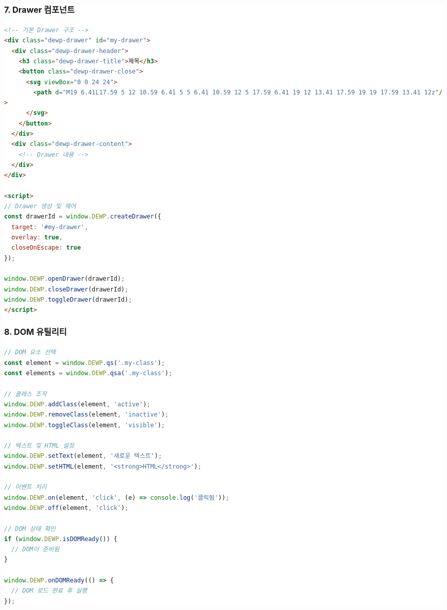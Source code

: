 ### 7. Drawer 컴포넌트
```html
<!-- 기본 Drawer 구조 -->
<div class="dewp-drawer" id="my-drawer">
  <div class="dewp-drawer-header">
    <h3 class="dewp-drawer-title">제목</h3>
    <button class="dewp-drawer-close">
      <svg viewBox="0 0 24 24">
        <path d="M19 6.41L17.59 5 12 10.59 6.41 5 5 6.41 10.59 12 5 17.59 6.41 19 12 13.41 17.59 19 19 17.59 13.41 12z"/>
      </svg>
    </button>
  </div>
  <div class="dewp-drawer-content">
    <!-- Drawer 내용 -->
  </div>
</div>

<script>
// Drawer 생성 및 제어
const drawerId = window.DEWP.createDrawer({
  target: '#my-drawer',
  overlay: true,
  closeOnEscape: true
});

window.DEWP.openDrawer(drawerId);
window.DEWP.closeDrawer(drawerId);
window.DEWP.toggleDrawer(drawerId);
</script>
```

### 8. DOM 유틸리티
```javascript
// DOM 요소 선택
const element = window.DEWP.qs('.my-class');
const elements = window.DEWP.qsa('.my-class');

// 클래스 조작
window.DEWP.addClass(element, 'active');
window.DEWP.removeClass(element, 'inactive');
window.DEWP.toggleClass(element, 'visible');

// 텍스트 및 HTML 설정
window.DEWP.setText(element, '새로운 텍스트');
window.DEWP.setHTML(element, '<strong>HTML</strong>');

// 이벤트 처리
window.DEWP.on(element, 'click', (e) => console.log('클릭됨'));
window.DEWP.off(element, 'click');

// DOM 상태 확인
if (window.DEWP.isDOMReady()) {
  // DOM이 준비됨
}

window.DEWP.onDOMReady(() => {
  // DOM 로드 완료 후 실행
});
```
